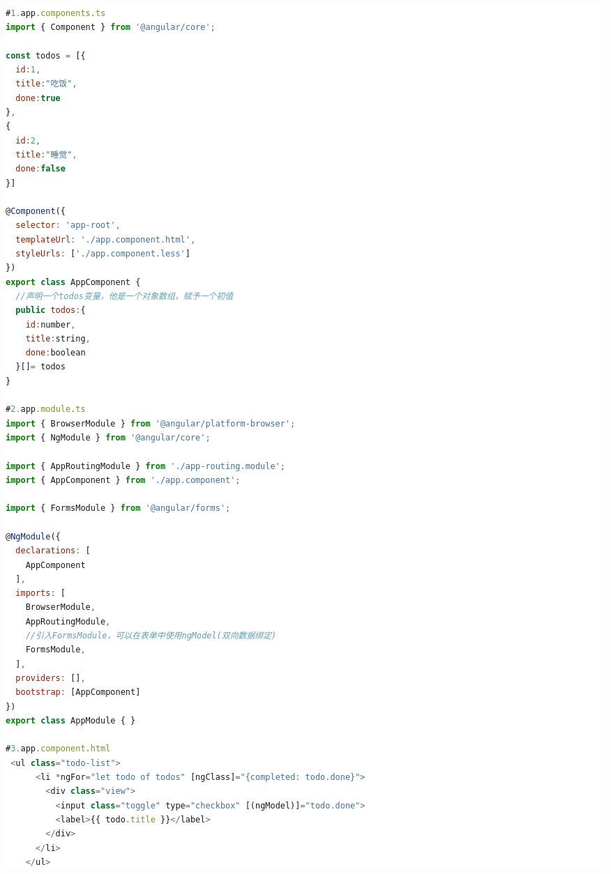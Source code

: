 ```javascript
#1.app.components.ts
import { Component } from '@angular/core';

const todos = [{
  id:1,
  title:"吃饭",
  done:true
},
{
  id:2,
  title:"睡觉",
  done:false
}]

@Component({
  selector: 'app-root',
  templateUrl: './app.component.html',
  styleUrls: ['./app.component.less']
})
export class AppComponent {
  //声明一个todos变量，他是一个对象数组，赋予一个初值
  public todos:{
    id:number,
    title:string,
    done:boolean
  }[]= todos
}

#2.app.module.ts
import { BrowserModule } from '@angular/platform-browser';
import { NgModule } from '@angular/core';

import { AppRoutingModule } from './app-routing.module';
import { AppComponent } from './app.component';

import { FormsModule } from '@angular/forms';

@NgModule({
  declarations: [
    AppComponent
  ],
  imports: [
    BrowserModule,
    AppRoutingModule,
    //引入FormsModule，可以在表单中使用ngModel(双向数据绑定)
    FormsModule,
  ],
  providers: [],
  bootstrap: [AppComponent]
})
export class AppModule { }

#3.app.component.html
 <ul class="todo-list">
      <li *ngFor="let todo of todos" [ngClass]="{completed: todo.done}">
        <div class="view">
          <input class="toggle" type="checkbox" [(ngModel)]="todo.done">
          <label>{{ todo.title }}</label>
        </div>
      </li>
    </ul>


```